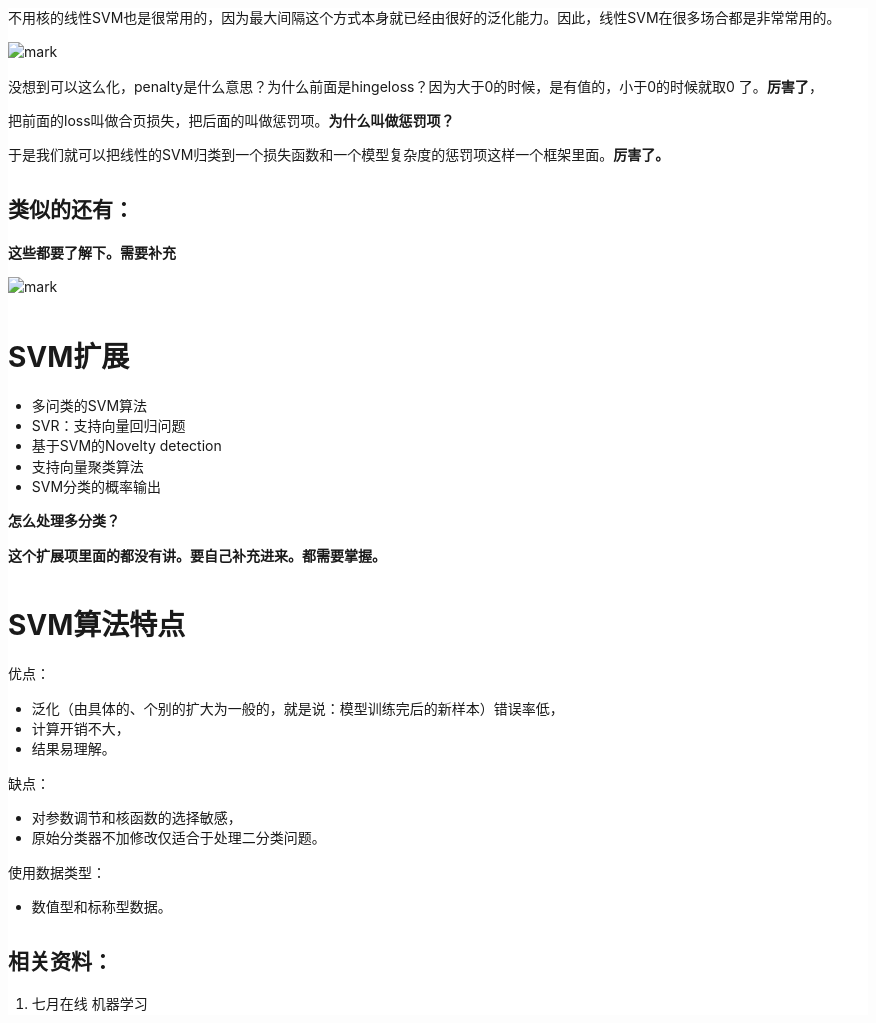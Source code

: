 不用核的线性SVM也是很常用的，因为最大间隔这个方式本身就已经由很好的泛化能力。因此，线性SVM在很多场合都是非常常用的。


![mark](http://pacdb2bfr.bkt.clouddn.com/blog/image/180728/je3eHdK0GI.png?imageslim)

没想到可以这么化，penalty是什么意思？为什么前面是hingeloss？因为大于0的时候，是有值的，小于0的时候就取0 了。**厉害了**，

把前面的loss叫做合页损失，把后面的叫做惩罚项。**为什么叫做惩罚项？**

于是我们就可以把线性的SVM归类到一个损失函数和一个模型复杂度的惩罚项这样一个框架里面。**厉害了。**


## 类似的还有：


**这些都要了解下。需要补充**


![mark](http://pacdb2bfr.bkt.clouddn.com/blog/image/180728/gbbDlLEHLG.png?imageslim)

# SVM扩展

* 多问类的SVM算法
* SVR：支持向量回归问题
* 基于SVM的Novelty detection
* 支持向量聚类算法
* SVM分类的概率输出


**怎么处理多分类？**

**这个扩展项里面的都没有讲。要自己补充进来。都需要掌握。**






# SVM算法特点


优点：

* 泛化（由具体的、个别的扩大为一般的，就是说：模型训练完后的新样本）错误率低，
* 计算开销不大，
* 结果易理解。

缺点：

* 对参数调节和核函数的选择敏感，
* 原始分类器不加修改仅适合于处理二分类问题。

使用数据类型：
* 数值型和标称型数据。






## 相关资料：

1. 七月在线 机器学习
